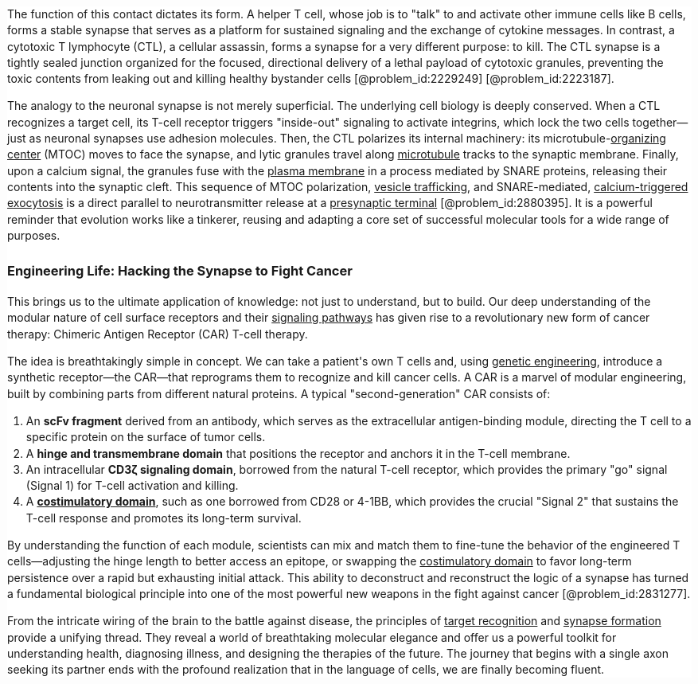 The function of this contact dictates its form. A helper T cell, whose job is to "talk" to and activate other immune cells like B cells, forms a stable synapse that serves as a platform for sustained signaling and the exchange of cytokine messages. In contrast, a cytotoxic T lymphocyte (CTL), a cellular assassin, forms a synapse for a very different purpose: to kill. The CTL synapse is a tightly sealed junction organized for the focused, directional delivery of a lethal payload of cytotoxic granules, preventing the toxic contents from leaking out and killing healthy bystander cells [@problem_id:2229249] [@problem_id:2223187].

The analogy to the neuronal synapse is not merely superficial. The underlying cell biology is deeply conserved. When a CTL recognizes a target cell, its T-cell receptor triggers "inside-out" signaling to activate integrins, which lock the two cells together—just as neuronal synapses use adhesion molecules. Then, the CTL polarizes its internal machinery: its microtubule-[organizing center](@article_id:271366) (MTOC) moves to face the synapse, and lytic granules travel along [microtubule](@article_id:164798) tracks to the synaptic membrane. Finally, upon a calcium signal, the granules fuse with the [plasma membrane](@article_id:144992) in a process mediated by SNARE proteins, releasing their contents into the synaptic cleft. This sequence of MTOC polarization, [vesicle trafficking](@article_id:136828), and SNARE-mediated, [calcium-triggered exocytosis](@article_id:176505) is a direct parallel to neurotransmitter release at a [presynaptic terminal](@article_id:169059) [@problem_id:2880395]. It is a powerful reminder that evolution works like a tinkerer, reusing and adapting a core set of successful molecular tools for a wide range of purposes.

### Engineering Life: Hacking the Synapse to Fight Cancer

This brings us to the ultimate application of knowledge: not just to understand, but to build. Our deep understanding of the modular nature of cell surface receptors and their [signaling pathways](@article_id:275051) has given rise to a revolutionary new form of cancer therapy: Chimeric Antigen Receptor (CAR) T-cell therapy.

The idea is breathtakingly simple in concept. We can take a patient's own T cells and, using [genetic engineering](@article_id:140635), introduce a synthetic receptor—the CAR—that reprograms them to recognize and kill cancer cells. A CAR is a marvel of modular engineering, built by combining parts from different natural proteins. A typical "second-generation" CAR consists of:
1.  An **scFv fragment** derived from an antibody, which serves as the extracellular antigen-binding module, directing the T cell to a specific protein on the surface of tumor cells.
2.  A **hinge and transmembrane domain** that positions the receptor and anchors it in the T-cell membrane.
3.  An intracellular **CD3ζ signaling domain**, borrowed from the natural T-cell receptor, which provides the primary "go" signal (Signal 1) for T-cell activation and killing.
4.  A **[costimulatory domain](@article_id:187075)**, such as one borrowed from CD28 or 4-1BB, which provides the crucial "Signal 2" that sustains the T-cell response and promotes its long-term survival.

By understanding the function of each module, scientists can mix and match them to fine-tune the behavior of the engineered T cells—adjusting the hinge length to better access an epitope, or swapping the [costimulatory domain](@article_id:187075) to favor long-term persistence over a rapid but exhausting initial attack. This ability to deconstruct and reconstruct the logic of a synapse has turned a fundamental biological principle into one of the most powerful new weapons in the fight against cancer [@problem_id:2831277].

From the intricate wiring of the brain to the battle against disease, the principles of [target recognition](@article_id:184389) and [synapse formation](@article_id:167187) provide a unifying thread. They reveal a world of breathtaking molecular elegance and offer us a powerful toolkit for understanding health, diagnosing illness, and designing the therapies of the future. The journey that begins with a single axon seeking its partner ends with the profound realization that in the language of cells, we are finally becoming fluent.